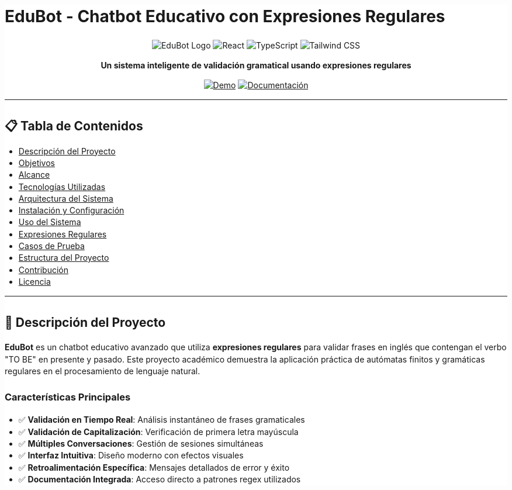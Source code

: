 # EduBot - Chatbot Educativo con Expresiones Regulares

<div align="center">

![EduBot Logo](https://img.shields.io/badge/EduBot-Chatbot%20Educativo-blue?style=for-the-badge&logo=robot)
![React](https://img.shields.io/badge/React-19.1.0-blue?style=flat-square&logo=react)
![TypeScript](https://img.shields.io/badge/TypeScript-5.8.3-blue?style=flat-square&logo=typescript)
![Tailwind CSS](https://img.shields.io/badge/Tailwind%20CSS-4.1.13-blue?style=flat-square&logo=tailwindcss)

**Un sistema inteligente de validación gramatical usando expresiones regulares**

[![Demo](https://img.shields.io/badge/Ver%20Demo-Live%20Demo-green?style=for-the-badge)](https://your-demo-link.com)
[![Documentación](https://img.shields.io/badge/Documentación-API%20Docs-orange?style=for-the-badge)](./docs/)

</div>

---

## 📋 Tabla de Contenidos

- [Descripción del Proyecto](#-descripción-del-proyecto)
- [Objetivos](#-objetivos)
- [Alcance](#-alcance)
- [Tecnologías Utilizadas](#-tecnologías-utilizadas)
- [Arquitectura del Sistema](#-arquitectura-del-sistema)
- [Instalación y Configuración](#-instalación-y-configuración)
- [Uso del Sistema](#-uso-del-sistema)
- [Expresiones Regulares](#-expresiones-regulares)
- [Casos de Prueba](#-casos-de-prueba)
- [Estructura del Proyecto](#-estructura-del-proyecto)
- [Contribución](#-contribución)
- [Licencia](#-licencia)

---

## 🎯 Descripción del Proyecto

**EduBot** es un chatbot educativo avanzado que utiliza **expresiones regulares** para validar frases en inglés que contengan el verbo "TO BE" en presente y pasado. Este proyecto académico demuestra la aplicación práctica de autómatas finitos y gramáticas regulares en el procesamiento de lenguaje natural.

### Características Principales

- ✅ **Validación en Tiempo Real**: Análisis instantáneo de frases gramaticales
- ✅ **Validación de Capitalización**: Verificación de primera letra mayúscula
- ✅ **Múltiples Conversaciones**: Gestión de sesiones simultáneas
- ✅ **Interfaz Intuitiva**: Diseño moderno con efectos visuales
- ✅ **Retroalimentación Específica**: Mensajes detallados de error y éxito
- ✅ **Documentación Integrada**: Acceso directo a patrones regex utilizados
